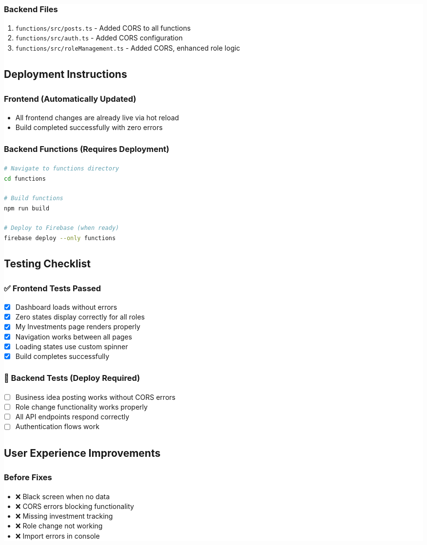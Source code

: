 ### Backend Files

1. `functions/src/posts.ts` - Added CORS to all functions
2. `functions/src/auth.ts` - Added CORS configuration
3. `functions/src/roleManagement.ts` - Added CORS, enhanced role logic

## Deployment Instructions

### Frontend (Automatically Updated)

- All frontend changes are already live via hot reload
- Build completed successfully with zero errors

### Backend Functions (Requires Deployment)

```bash
# Navigate to functions directory
cd functions

# Build functions
npm run build

# Deploy to Firebase (when ready)
firebase deploy --only functions
```

## Testing Checklist

### ✅ Frontend Tests Passed

- [x] Dashboard loads without errors
- [x] Zero states display correctly for all roles
- [x] My Investments page renders properly
- [x] Navigation works between all pages
- [x] Loading states use custom spinner
- [x] Build completes successfully

### 🔄 Backend Tests (Deploy Required)

- [ ] Business idea posting works without CORS errors
- [ ] Role change functionality works properly
- [ ] All API endpoints respond correctly
- [ ] Authentication flows work

## User Experience Improvements

### Before Fixes

- ❌ Black screen when no data
- ❌ CORS errors blocking functionality
- ❌ Missing investment tracking
- ❌ Role change not working
- ❌ Import errors in console
